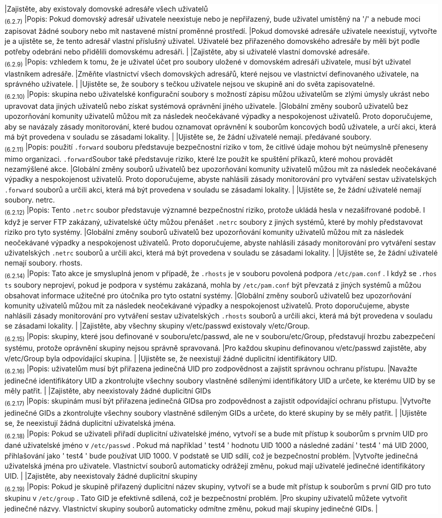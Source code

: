 |Zajistěte, aby existovaly domovské adresáře všech uživatelů<br /><sub>(6.2.7)</sub> |Popis: Pokud domovský adresář uživatele neexistuje nebo je nepřiřazený, bude uživatel umístěný na '/' a nebude moci zapisovat žádné soubory nebo mít nastavené místní proměnné prostředí. |Pokud domovské adresáře uživatele neexistují, vytvořte je a ujistěte se, že tento adresář vlastní příslušný uživatel. Uživatelé bez přiřazeného domovského adresáře by měli být podle potřeby odebráni nebo přidělili domovskému adresáři. |
|Zajistěte, aby si uživatelé vlastní domovské adresáře.<br /><sub>(6.2.9)</sub> |Popis: vzhledem k tomu, že je uživatel účet pro soubory uložené v domovském adresáři uživatele, musí být uživatel vlastníkem adresáře. |Změňte vlastnictví všech domovských adresářů, které nejsou ve vlastnictví definovaného uživatele, na správného uživatele. |
|Ujistěte se, že soubory s tečkou uživatele nejsou ve skupině ani do světa zapisovatelné.<br /><sub>(6.2.10)</sub> |Popis: skupina nebo uživatelské konfigurační soubory s možností zápisu můžou uživatelům se zlými úmysly ukrást nebo upravovat data jiných uživatelů nebo získat systémová oprávnění jiného uživatele. |Globální změny souborů uživatelů bez upozorňování komunity uživatelů můžou mít za následek neočekávané výpadky a nespokojenost uživatelů. Proto doporučujeme, aby se navázaly zásady monitorování, které budou oznamovat oprávnění k souborům koncových bodů uživatele, a určí akci, která má být provedena v souladu se zásadami lokality. |
|Ujistěte se, že žádní uživatelé nemají. předávané soubory.<br /><sub>(6.2.11)</sub> |Popis: použití `.forward` souboru představuje bezpečnostní riziko v tom, že citlivé údaje mohou být neúmyslně přeneseny mimo organizaci. `.forward`Soubor také představuje riziko, které lze použít ke spuštění příkazů, které mohou provádět nezamýšlené akce. |Globální změny souborů uživatelů bez upozorňování komunity uživatelů můžou mít za následek neočekávané výpadky a nespokojenost uživatelů. Proto doporučujeme, abyste nahlásili zásady monitorování pro vytváření sestav uživatelských `.forward` souborů a určili akci, která má být provedena v souladu se zásadami lokality. |
|Ujistěte se, že žádní uživatelé nemají soubory. netrc.<br /><sub>(6.2.12)</sub> |Popis: Tento `.netrc` soubor představuje významné bezpečnostní riziko, protože ukládá hesla v nezašifrované podobě. I když je server FTP zakázaný, uživatelské účty můžou přenášet `.netrc` soubory z jiných systémů, které by mohly představovat riziko pro tyto systémy. |Globální změny souborů uživatelů bez upozorňování komunity uživatelů můžou mít za následek neočekávané výpadky a nespokojenost uživatelů. Proto doporučujeme, abyste nahlásili zásady monitorování pro vytváření sestav uživatelských `.netrc` souborů a určili akci, která má být provedena v souladu se zásadami lokality. |
|Ujistěte se, že žádní uživatelé nemají soubory. rhosts.<br /><sub>(6.2.14)</sub> |Popis: Tato akce je smysluplná jenom v případě, že `.rhosts` je v souboru povolená podpora `/etc/pam.conf` . I když se `.rhosts` soubory neprojeví, pokud je podpora v systému zakázaná, mohla by `/etc/pam.conf` být převzatá z jiných systémů a můžou obsahovat informace užitečné pro útočníka pro tyto ostatní systémy. |Globální změny souborů uživatelů bez upozorňování komunity uživatelů můžou mít za následek neočekávané výpadky a nespokojenost uživatelů. Proto doporučujeme, abyste nahlásili zásady monitorování pro vytváření sestav uživatelských `.rhosts` souborů a určili akci, která má být provedena v souladu se zásadami lokality. |
|Zajistěte, aby všechny skupiny v/etc/passwd existovaly v/etc/Group.<br /><sub>(6.2.15)</sub> |Popis: skupiny, které jsou definované v souboru/etc/passwd, ale ne v souboru/etc/Group, představují hrozbu zabezpečení systému, protože oprávnění skupiny nejsou správně spravovaná. |Pro každou skupinu definovanou v/etc/passwd zajistěte, aby v/etc/Group byla odpovídající skupina. |
|Ujistěte se, že neexistují žádné duplicitní identifikátory UID.<br /><sub>(6.2.16)</sub> |Popis: uživatelům musí být přiřazena jedinečná UID pro zodpovědnost a zajistit správnou ochranu přístupu. |Navažte jedinečné identifikátory UID a zkontrolujte všechny soubory vlastněné sdílenými identifikátory UID a určete, ke kterému UID by se měly patřit. |
|Zajistěte, aby neexistovaly žádné duplicitní GIDs<br /><sub>(6.2.17)</sub> |Popis: skupinám musí být přiřazena jedinečná GIDsa pro zodpovědnost a zajistit odpovídající ochranu přístupu. |Vytvořte jedinečné GIDs a zkontrolujte všechny soubory vlastněné sdíleným GIDs a určete, do které skupiny by se měly patřit. |
|Ujistěte se, že neexistují žádná duplicitní uživatelská jména.<br /><sub>(6.2.18)</sub> |Popis: Pokud se uživateli přiřadí duplicitní uživatelské jméno, vytvoří se a bude mít přístup k souborům s prvním UID pro dané uživatelské jméno v `/etc/passwd` . Pokud má například ' test4 ' hodnotu UID 1000 a následné zadání ' test4 ' má UID 2000, přihlašování jako ' test4 ' bude používat UID 1000. V podstatě se UID sdílí, což je bezpečnostní problém. |Vytvořte jedinečná uživatelská jména pro uživatele. Vlastnictví souborů automaticky odrážejí změnu, pokud mají uživatelé jedinečné identifikátory UID. |
|Zajistěte, aby neexistovaly žádné duplicitní skupiny<br /><sub>(6.2.19)</sub> |Popis: Pokud je skupině přiřazený duplicitní název skupiny, vytvoří se a bude mít přístup k souborům s první GID pro tuto skupinu v `/etc/group` . Tato GID je efektivně sdílená, což je bezpečnostní problém. |Pro skupiny uživatelů můžete vytvořit jedinečné názvy. Vlastnictví skupiny souborů automaticky odmítne změnu, pokud mají skupiny jedinečné GIDs. |